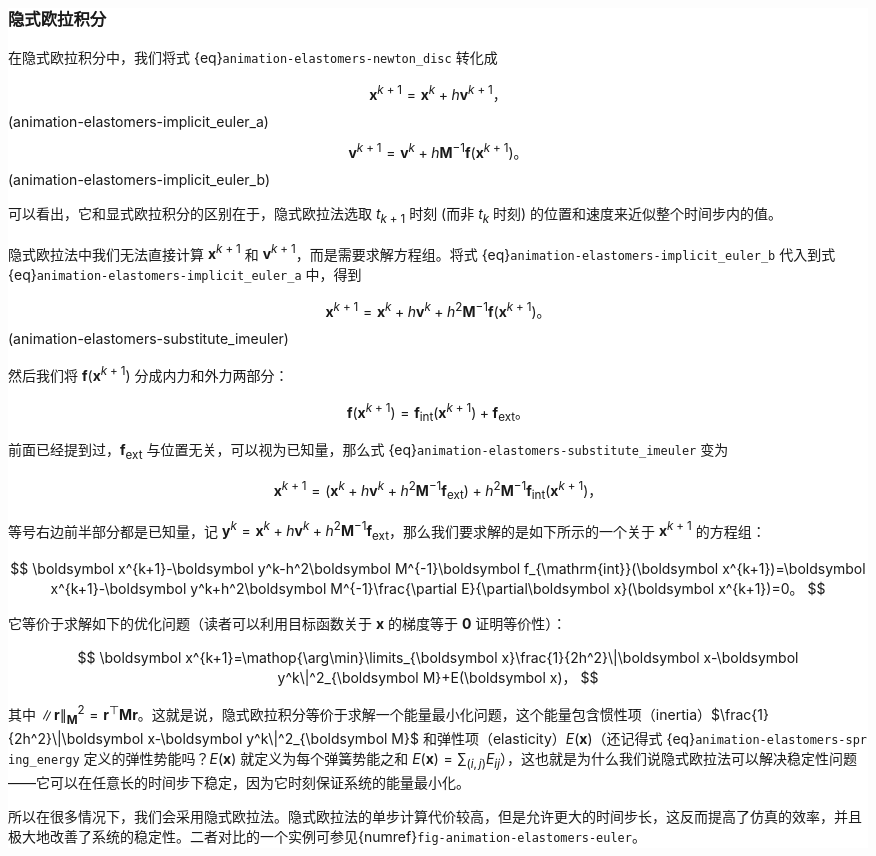 ### 隐式欧拉积分

在隐式欧拉积分中，我们将式 {eq}`animation-elastomers-newton_disc` 转化成

$$ \boldsymbol{x}^{k+1}=\boldsymbol{x}^k+h\boldsymbol{v}^{k+1}， $$ (animation-elastomers-implicit_euler_a)
$$ \boldsymbol{v}^{k+1}=\boldsymbol{v}^k+h\boldsymbol{M}^{-1}\boldsymbol{f}(\boldsymbol{x}^{k+1})。 $$ (animation-elastomers-implicit_euler_b)

可以看出，它和显式欧拉积分的区别在于，隐式欧拉法选取 $t_{k+1}$ 时刻 (而非 $t_k$ 时刻) 的位置和速度来近似整个时间步内的值。

隐式欧拉法中我们无法直接计算 $\boldsymbol{x}^{k+1}$ 和 $\boldsymbol{v}^{k+1}$，而是需要求解方程组。将式 {eq}`animation-elastomers-implicit_euler_b` 代入到式 {eq}`animation-elastomers-implicit_euler_a` 中，得到

$$
\boldsymbol{x}^{k+1}=\boldsymbol{x}^k+h\boldsymbol{v}^k+h^2\boldsymbol{M}^{-1}\boldsymbol{f}(\boldsymbol{x}^{k+1})。
$$ (animation-elastomers-substitute_imeuler)

然后我们将 $\boldsymbol f(\boldsymbol x^{k+1})$ 分成内力和外力两部分：

$$
\boldsymbol{f}(\boldsymbol{x}^{k+1})=\boldsymbol{f}_{\mathrm{int}}(\boldsymbol{x}^{k+1})+\boldsymbol{f}_{\mathrm{ext}}。
$$

前面已经提到过，$\boldsymbol f_{\mathrm{ext}}$ 与位置无关，可以视为已知量，那么式 {eq}`animation-elastomers-substitute_imeuler` 变为

$$
\boldsymbol x^{k+1}=(\boldsymbol x^k+h\boldsymbol v^k+h^2\boldsymbol M^{-1}\boldsymbol f_{\mathrm{ext}})+h^2\boldsymbol M^{-1}\boldsymbol f_{\mathrm{int}}(\boldsymbol x^{k+1})，
$$

等号右边前半部分都是已知量，记 $\boldsymbol y^k=\boldsymbol x^k+h\boldsymbol v^k+h^2\boldsymbol M^{-1}\boldsymbol f_{\mathrm{ext}}$，那么我们要求解的是如下所示的一个关于 $\boldsymbol x^{k+1}$ 的方程组：

$$
\boldsymbol x^{k+1}-\boldsymbol y^k-h^2\boldsymbol M^{-1}\boldsymbol f_{\mathrm{int}}(\boldsymbol x^{k+1})=\boldsymbol x^{k+1}-\boldsymbol y^k+h^2\boldsymbol M^{-1}\frac{\partial E}{\partial\boldsymbol x}(\boldsymbol x^{k+1})=0。
$$

它等价于求解如下的优化问题（读者可以利用目标函数关于 $\boldsymbol x$ 的梯度等于 $\boldsymbol 0$ 证明等价性）：

$$
\boldsymbol x^{k+1}=\mathop{\arg\min}\limits_{\boldsymbol x}\frac{1}{2h^2}\|\boldsymbol x-\boldsymbol y^k\|^2_{\boldsymbol M}+E(\boldsymbol x)，
$$

其中 $\|\boldsymbol r\|^2_{\boldsymbol M}=\boldsymbol r^\top\boldsymbol M\boldsymbol r$。这就是说，隐式欧拉积分等价于求解一个能量最小化问题，这个能量包含惯性项（inertia）$\frac{1}{2h^2}\|\boldsymbol x-\boldsymbol y^k\|^2_{\boldsymbol M}$ 和弹性项（elasticity）$E(\boldsymbol x)$（还记得式 {eq}`animation-elastomers-spring_energy` 定义的弹性势能吗？$E(\boldsymbol x)$ 就定义为每个弹簧势能之和 $E(\boldsymbol x)=\sum_{(i,j)}E_{ij}$），这也就是为什么我们说隐式欧拉法可以解决稳定性问题——它可以在任意长的时间步下稳定，因为它时刻保证系统的能量最小化。

所以在很多情况下，我们会采用隐式欧拉法。隐式欧拉法的单步计算代价较高，但是允许更大的时间步长，这反而提高了仿真的效率，并且极大地改善了系统的稳定性。二者对比的一个实例可参见{numref}`fig-animation-elastomers-euler`。
